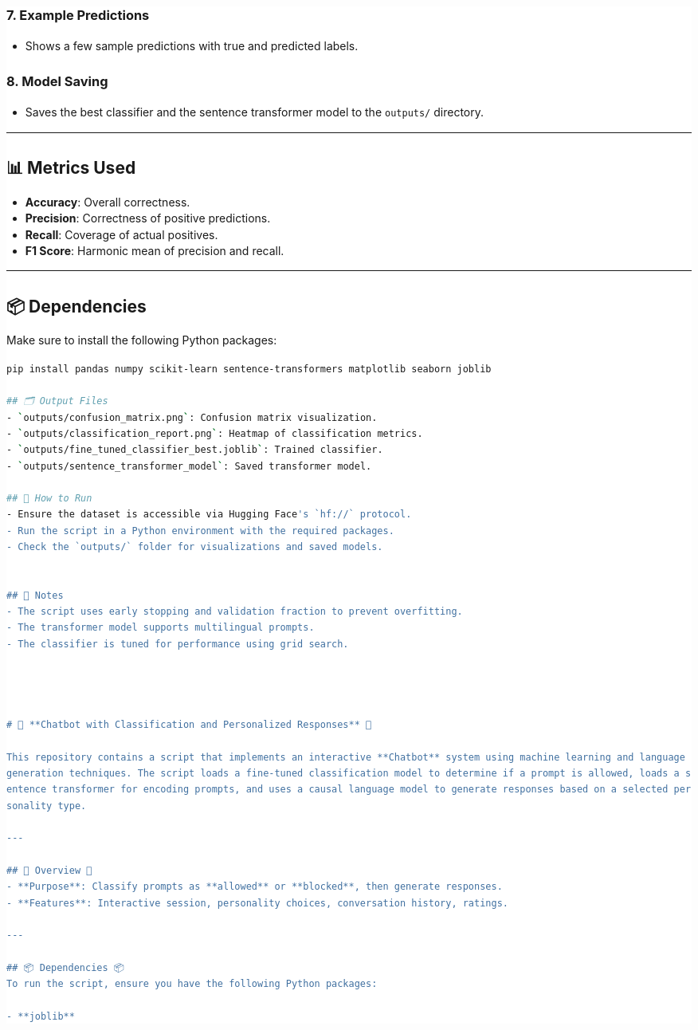 ### 7. **Example Predictions**
- Shows a few sample predictions with true and predicted labels.

### 8. **Model Saving**
- Saves the best classifier and the sentence transformer model to the `outputs/` directory.

---

## 📊 Metrics Used

- **Accuracy**: Overall correctness.
- **Precision**: Correctness of positive predictions.
- **Recall**: Coverage of actual positives.
- **F1 Score**: Harmonic mean of precision and recall.

---

## 📦 Dependencies

Make sure to install the following Python packages:

```bash
pip install pandas numpy scikit-learn sentence-transformers matplotlib seaborn joblib

## 🗂 Output Files
- `outputs/confusion_matrix.png`: Confusion matrix visualization.
- `outputs/classification_report.png`: Heatmap of classification metrics.
- `outputs/fine_tuned_classifier_best.joblib`: Trained classifier.
- `outputs/sentence_transformer_model`: Saved transformer model.

## 🚀 How to Run
- Ensure the dataset is accessible via Hugging Face's `hf://` protocol.
- Run the script in a Python environment with the required packages.
- Check the `outputs/` folder for visualizations and saved models.


## 📌 Notes
- The script uses early stopping and validation fraction to prevent overfitting.
- The transformer model supports multilingual prompts.
- The classifier is tuned for performance using grid search.




# 🚀 **Chatbot with Classification and Personalized Responses** 🚀

This repository contains a script that implements an interactive **Chatbot** system using machine learning and language generation techniques. The script loads a fine-tuned classification model to determine if a prompt is allowed, loads a sentence transformer for encoding prompts, and uses a causal language model to generate responses based on a selected personality type.

---

## 🌟 Overview 🌟
- **Purpose**: Classify prompts as **allowed** or **blocked**, then generate responses.
- **Features**: Interactive session, personality choices, conversation history, ratings.

---

## 📦 Dependencies 📦
To run the script, ensure you have the following Python packages:

- **joblib**
```